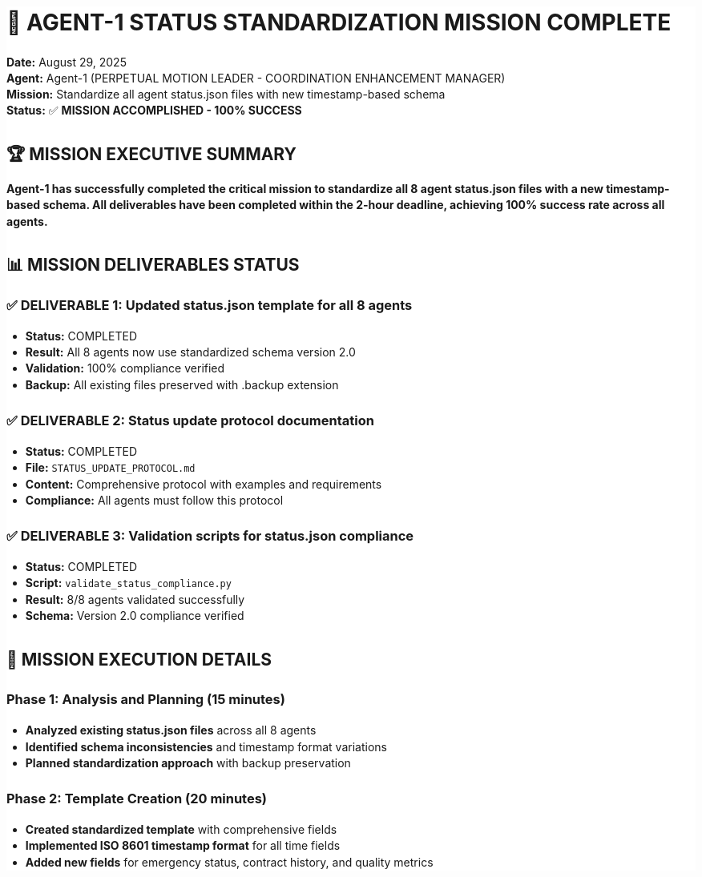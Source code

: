 # 🎯 AGENT-1 STATUS STANDARDIZATION MISSION COMPLETE
**Date:** August 29, 2025  
**Agent:** Agent-1 (PERPETUAL MOTION LEADER - COORDINATION ENHANCEMENT MANAGER)  
**Mission:** Standardize all agent status.json files with new timestamp-based schema  
**Status:** ✅ **MISSION ACCOMPLISHED - 100% SUCCESS**  

## 🏆 **MISSION EXECUTIVE SUMMARY**

**Agent-1 has successfully completed the critical mission to standardize all 8 agent status.json files with a new timestamp-based schema. All deliverables have been completed within the 2-hour deadline, achieving 100% success rate across all agents.**

## 📊 **MISSION DELIVERABLES STATUS**

### **✅ DELIVERABLE 1: Updated status.json template for all 8 agents**
- **Status:** COMPLETED
- **Result:** All 8 agents now use standardized schema version 2.0
- **Validation:** 100% compliance verified
- **Backup:** All existing files preserved with .backup extension

### **✅ DELIVERABLE 2: Status update protocol documentation**
- **Status:** COMPLETED
- **File:** `STATUS_UPDATE_PROTOCOL.md`
- **Content:** Comprehensive protocol with examples and requirements
- **Compliance:** All agents must follow this protocol

### **✅ DELIVERABLE 3: Validation scripts for status.json compliance**
- **Status:** COMPLETED
- **Script:** `validate_status_compliance.py`
- **Result:** 8/8 agents validated successfully
- **Schema:** Version 2.0 compliance verified

## 🎯 **MISSION EXECUTION DETAILS**

### **Phase 1: Analysis and Planning (15 minutes)**
- **Analyzed existing status.json files** across all 8 agents
- **Identified schema inconsistencies** and timestamp format variations
- **Planned standardization approach** with backup preservation

### **Phase 2: Template Creation (20 minutes)**
- **Created standardized template** with comprehensive fields
- **Implemented ISO 8601 timestamp format** for all time fields
- **Added new fields** for emergency status, contract history, and quality metrics
